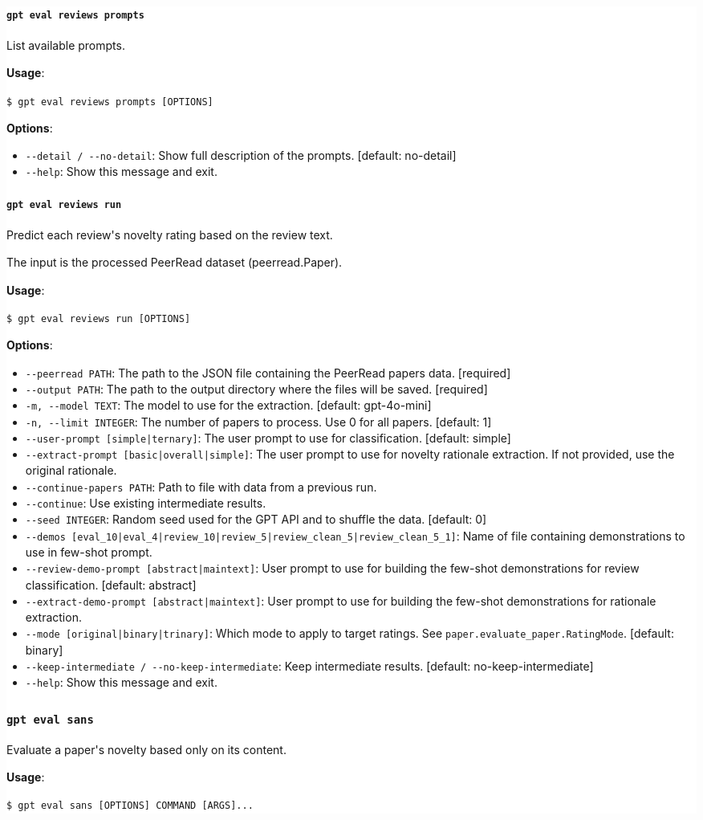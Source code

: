 #### `gpt eval reviews prompts`

List available prompts.

**Usage**:

```console
$ gpt eval reviews prompts [OPTIONS]
```

**Options**:

* `--detail / --no-detail`: Show full description of the prompts.  [default: no-detail]
* `--help`: Show this message and exit.

#### `gpt eval reviews run`

Predict each review's novelty rating based on the review text.

The input is the processed PeerRead dataset (peerread.Paper).

**Usage**:

```console
$ gpt eval reviews run [OPTIONS]
```

**Options**:

* `--peerread PATH`: The path to the JSON file containing the PeerRead papers data.  [required]
* `--output PATH`: The path to the output directory where the files will be saved.  [required]
* `-m, --model TEXT`: The model to use for the extraction.  [default: gpt-4o-mini]
* `-n, --limit INTEGER`: The number of papers to process. Use 0 for all papers.  [default: 1]
* `--user-prompt [simple|ternary]`: The user prompt to use for classification.  [default: simple]
* `--extract-prompt [basic|overall|simple]`: The user prompt to use for novelty rationale extraction. If not provided, use the original rationale.
* `--continue-papers PATH`: Path to file with data from a previous run.
* `--continue`: Use existing intermediate results.
* `--seed INTEGER`: Random seed used for the GPT API and to shuffle the data.  [default: 0]
* `--demos [eval_10|eval_4|review_10|review_5|review_clean_5|review_clean_5_1]`: Name of file containing demonstrations to use in few-shot prompt.
* `--review-demo-prompt [abstract|maintext]`: User prompt to use for building the few-shot demonstrations for review classification.  [default: abstract]
* `--extract-demo-prompt [abstract|maintext]`: User prompt to use for building the few-shot demonstrations for rationale extraction.
* `--mode [original|binary|trinary]`: Which mode to apply to target ratings. See `paper.evaluate_paper.RatingMode`.  [default: binary]
* `--keep-intermediate / --no-keep-intermediate`: Keep intermediate results.  [default: no-keep-intermediate]
* `--help`: Show this message and exit.

### `gpt eval sans`

Evaluate a paper's novelty based only on its content.

**Usage**:

```console
$ gpt eval sans [OPTIONS] COMMAND [ARGS]...
```
